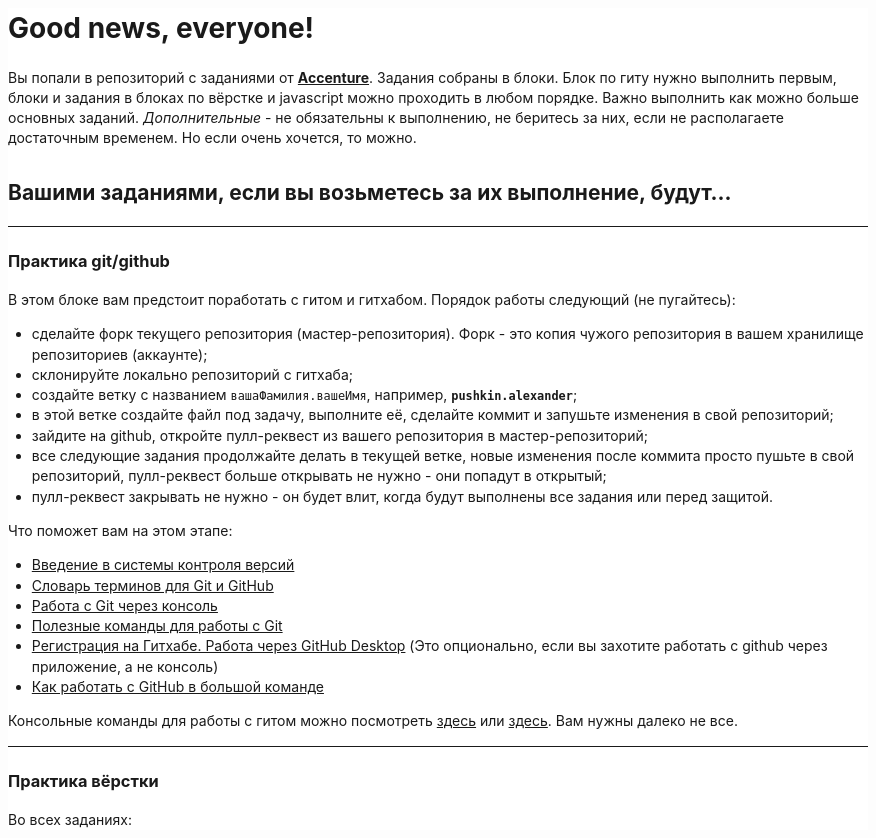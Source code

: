 # Good news, everyone!

Вы попали в репозиторий с заданиями от **[Accenture](https://www.accenture.com/ru-ru)**. Задания собраны в блоки. Блок по гиту нужно выполнить первым, блоки и задания в блоках по вёрстке и javascript можно проходить в любом порядке. Важно выполнить как можно больше основных заданий. _Дополнительные_ - не обязательны к выполнению, не беритесь за них, если не располагаете достаточным временем. Но если очень хочется, то можно.

## Вашими заданиями, если вы возьметесь за их выполнение, будут...

___

### Практика git/github

В этом блоке вам предстоит поработать с гитом и гитхабом. Порядок работы следующий (не пугайтесь):

- сделайте форк текущего репозитория (мастер-репозитория). Форк - это копия чужого репозитория в вашем хранилище репозиториев (аккаунте);
- склонируйте локально репозиторий с гитхаба;
- создайте ветку с названием `вашаФамилия.вашеИмя`, например, **`pushkin.alexander`**;
- в этой ветке создайте файл под задачу, выполните её, сделайте коммит и запушьте изменения в свой репозиторий;
- зайдите на github, откройте пулл-реквест из вашего репозитория в мастер-репозиторий;
- все следующие задания продолжайте делать в текущей ветке, новые изменения после коммита просто пушьте в свой репозиторий, пулл-реквест больше открывать не нужно - они попадут в открытый;
- пулл-реквест закрывать не нужно - он будет влит, когда будут выполнены все задания или перед защитой.

Что поможет вам на этом этапе:

- [Введение в системы контроля версий](https://htmlacademy.ru/blog/boost/tools/version-control-system)
- [Словарь терминов для Git и GitHub](https://htmlacademy.ru/blog/boost/tools/git-and-github-glossary)
- [Работа с Git через консоль](https://htmlacademy.ru/blog/boost/frontend/git-console)
- [Полезные команды для работы с Git](https://htmlacademy.ru/blog/boost/tools/useful-commands-for-working-with-git)
- [Регистрация на Гитхабе. Работа через GitHub Desktop](https://htmlacademy.ru/blog/boost/tools/register-on-github-work-with-github-desktop) (Это опционально, если вы захотите работать с github через приложение, а не консоль)
- [Как работать с GitHub в большой команде](https://htmlacademy.ru/blog/boost/tools/github-in-academy)

Консольные команды для работы с гитом можно посмотреть [здесь](git-commands.md) или [здесь](https://htmlacademy.ru/blog/boost/frontend/first-aid-git). Вам нужны далеко не все.

___

### Практика вёрстки

Во всех заданиях:
